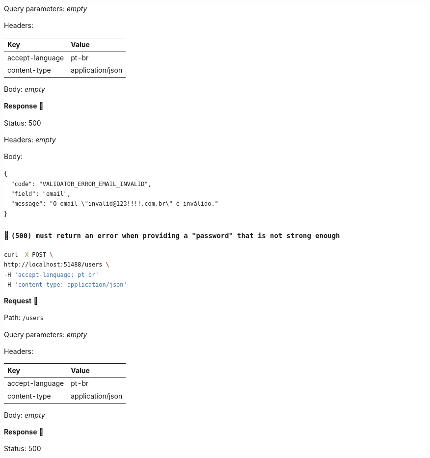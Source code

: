 Query parameters: _empty_

Headers: 

| Key | Value |
| :--- | :--- |
| accept-language | pt-br |
| content-type | application/json |

Body: _empty_

**Response** :hatching_chick:

Status: 500

Headers: _empty_

Body: 

```
{
  "code": "VALIDATOR_ERROR_EMAIL_INVALID",
  "field": "email",
  "message": "O email \"invalid@123!!!!.com.br\" é inválido."
}
```

### :chicken: `(500) must return an error when providing a "password" that is not strong enough` <a name="c88cc2db6f"></a>

```sh
curl -X POST \
http://localhost:51488/users \
-H 'accept-language: pt-br'
-H 'content-type: application/json'
```

**Request** :egg:

Path: `/users`

Query parameters: _empty_

Headers: 

| Key | Value |
| :--- | :--- |
| accept-language | pt-br |
| content-type | application/json |

Body: _empty_

**Response** :hatching_chick:

Status: 500
